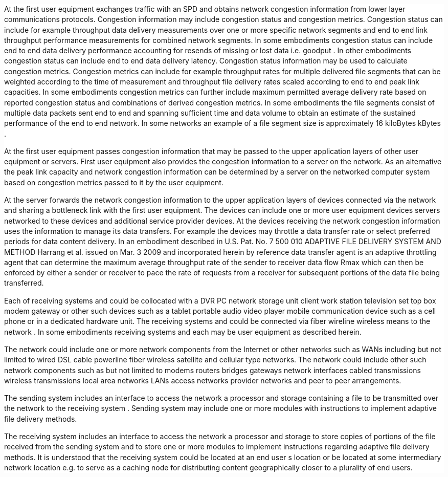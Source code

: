At the first user equipment exchanges traffic with an SPD and obtains network congestion information from lower layer communications protocols. Congestion information may include congestion status and congestion metrics. Congestion status can include for example throughput data delivery measurements over one or more specific network segments and end to end link throughput performance measurements for combined network segments. In some embodiments congestion status can include end to end data delivery performance accounting for resends of missing or lost data i.e. goodput . In other embodiments congestion status can include end to end data delivery latency. Congestion status information may be used to calculate congestion metrics. Congestion metrics can include for example throughput rates for multiple delivered file segments that can be weighted according to the time of measurement and throughput file delivery rates scaled according to end to end peak link capacities. In some embodiments congestion metrics can further include maximum permitted average delivery rate based on reported congestion status and combinations of derived congestion metrics. In some embodiments the file segments consist of multiple data packets sent end to end and spanning sufficient time and data volume to obtain an estimate of the sustained performance of the end to end network. In some networks an example of a file segment size is approximately 16 kiloBytes kBytes .

At the first user equipment passes congestion information that may be passed to the upper application layers of other user equipment or servers. First user equipment also provides the congestion information to a server on the network. As an alternative the peak link capacity and network congestion information can be determined by a server on the networked computer system based on congestion metrics passed to it by the user equipment.

At the server forwards the network congestion information to the upper application layers of devices connected via the network and sharing a bottleneck link with the first user equipment. The devices can include one or more user equipment devices servers networked to these devices and additional service provider devices. At the devices receiving the network congestion information uses the information to manage its data transfers. For example the devices may throttle a data transfer rate or select preferred periods for data content delivery. In an embodiment described in U.S. Pat. No. 7 500 010 ADAPTIVE FILE DELIVERY SYSTEM AND METHOD Harrang et al. issued on Mar. 3 2009 and incorporated herein by reference data transfer agent is an adaptive throttling agent that can determine the maximum average throughput rate of the sender to receiver data flow Rmax which can then be enforced by either a sender or receiver to pace the rate of requests from a receiver for subsequent portions of the data file being transferred.

Each of receiving systems and could be collocated with a DVR PC network storage unit client work station television set top box modem gateway or other such devices such as a tablet portable audio video player mobile communication device such as a cell phone or in a dedicated hardware unit. The receiving systems and could be connected via fiber wireline wireless means to the network . In some embodiments receiving systems and each may be user equipment as described herein.

The network could include one or more network components from the Internet or other networks such as WANs including but not limited to wired DSL cable powerline fiber wireless satellite and cellular type networks. The network could include other such network components such as but not limited to modems routers bridges gateways network interfaces cabled transmissions wireless transmissions local area networks LANs access networks provider networks and peer to peer arrangements.

The sending system includes an interface to access the network a processor and storage containing a file to be transmitted over the network to the receiving system . Sending system may include one or more modules with instructions to implement adaptive file delivery methods.

The receiving system includes an interface to access the network a processor and storage to store copies of portions of the file received from the sending system and to store one or more modules to implement instructions regarding adaptive file delivery methods. It is understood that the receiving system could be located at an end user s location or be located at some intermediary network location e.g. to serve as a caching node for distributing content geographically closer to a plurality of end users.
